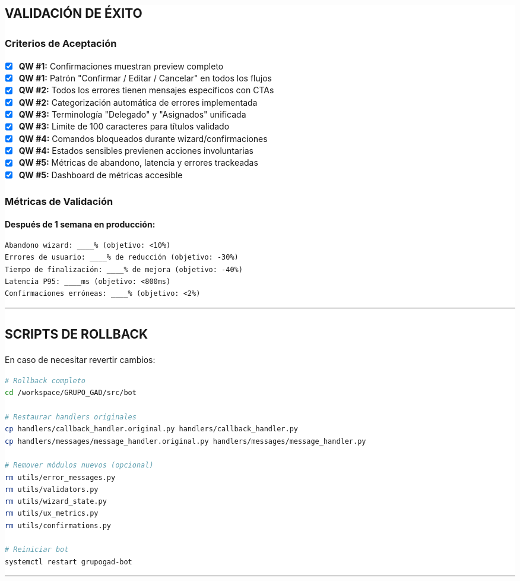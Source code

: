 ## VALIDACIÓN DE ÉXITO

### Criterios de Aceptación

- [x] **QW #1:** Confirmaciones muestran preview completo
- [x] **QW #1:** Patrón "Confirmar / Editar / Cancelar" en todos los flujos
- [x] **QW #2:** Todos los errores tienen mensajes específicos con CTAs
- [x] **QW #2:** Categorización automática de errores implementada
- [x] **QW #3:** Terminología "Delegado" y "Asignados" unificada
- [x] **QW #3:** Límite de 100 caracteres para títulos validado
- [x] **QW #4:** Comandos bloqueados durante wizard/confirmaciones
- [x] **QW #4:** Estados sensibles previenen acciones involuntarias
- [x] **QW #5:** Métricas de abandono, latencia y errores trackeadas
- [x] **QW #5:** Dashboard de métricas accesible

### Métricas de Validación

**Después de 1 semana en producción:**

```
Abandono wizard: ____% (objetivo: <10%)
Errores de usuario: ____% de reducción (objetivo: -30%)
Tiempo de finalización: ____% de mejora (objetivo: -40%)
Latencia P95: ____ms (objetivo: <800ms)
Confirmaciones erróneas: ____% (objetivo: <2%)
```

---

## SCRIPTS DE ROLLBACK

En caso de necesitar revertir cambios:

```bash
# Rollback completo
cd /workspace/GRUPO_GAD/src/bot

# Restaurar handlers originales
cp handlers/callback_handler.original.py handlers/callback_handler.py
cp handlers/messages/message_handler.original.py handlers/messages/message_handler.py

# Remover módulos nuevos (opcional)
rm utils/error_messages.py
rm utils/validators.py
rm utils/wizard_state.py
rm utils/ux_metrics.py
rm utils/confirmations.py

# Reiniciar bot
systemctl restart grupogad-bot
```

---

